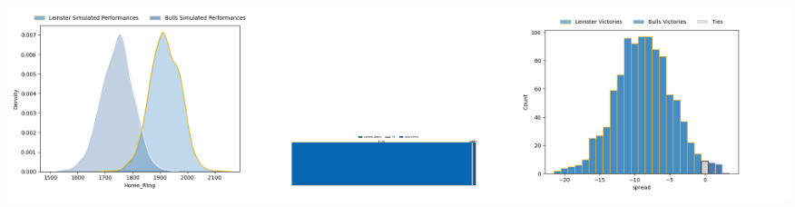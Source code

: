 <img src="plots/performances_Bulls_V_Leinster_9.png" width="32%" />
<img src="plots/resultbar_Bulls_V_Leinster_9.png" width="32%" />
<img src="plots/spreads_Bulls_V_Leinster_9.png" width="32%" />